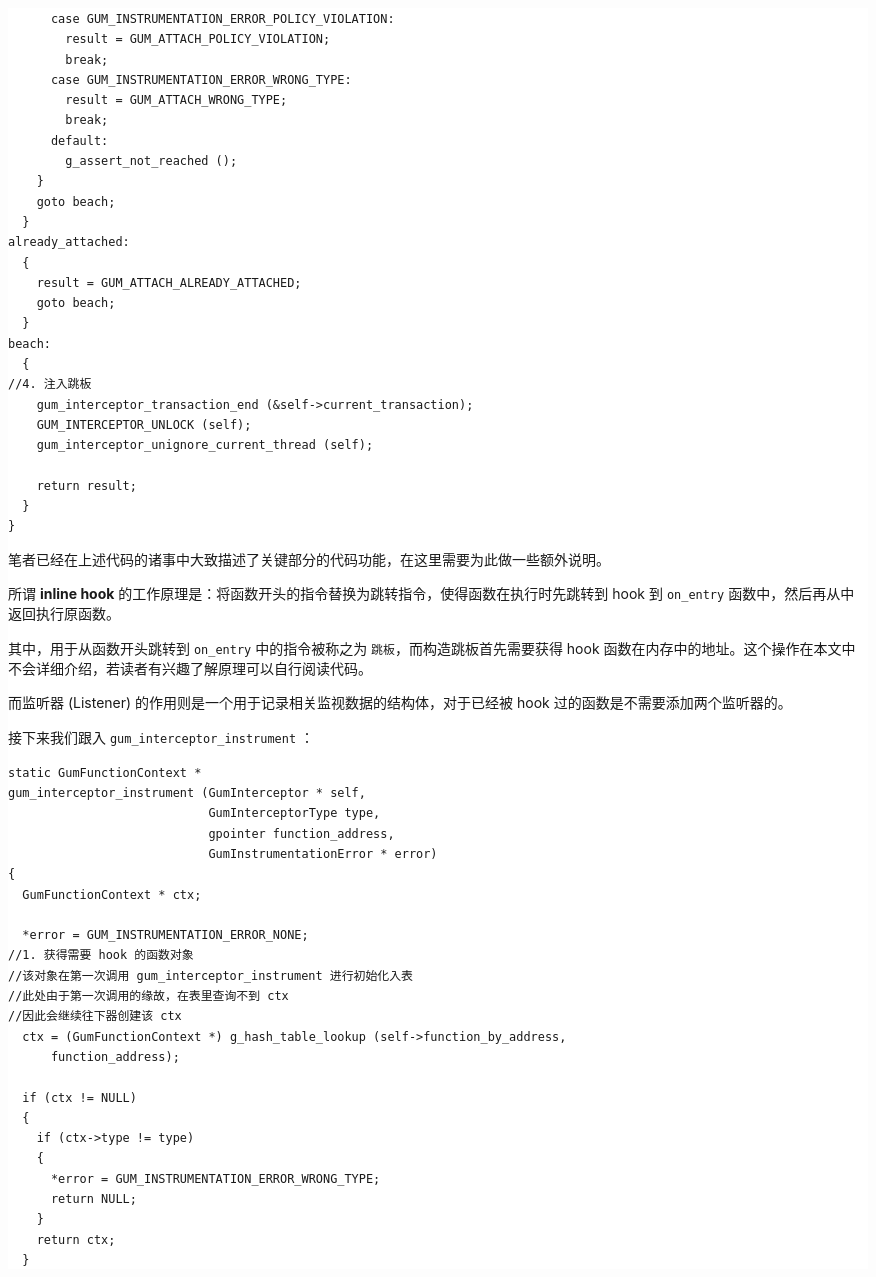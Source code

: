 ```
      case GUM_INSTRUMENTATION_ERROR_POLICY_VIOLATION:
        result = GUM_ATTACH_POLICY_VIOLATION;
        break;
      case GUM_INSTRUMENTATION_ERROR_WRONG_TYPE:
        result = GUM_ATTACH_WRONG_TYPE;
        break;
      default:
        g_assert_not_reached ();
    }
    goto beach;
  }
already_attached:
  {
    result = GUM_ATTACH_ALREADY_ATTACHED;
    goto beach;
  }
beach:
  {
//4. 注入跳板
    gum_interceptor_transaction_end (&self->current_transaction);
    GUM_INTERCEPTOR_UNLOCK (self);
    gum_interceptor_unignore_current_thread (self);
 
    return result;
  }
}

```

笔者已经在上述代码的诸事中大致描述了关键部分的代码功能，在这里需要为此做一些额外说明。

所谓 **inline hook** 的工作原理是：将函数开头的指令替换为跳转指令，使得函数在执行时先跳转到 hook 到 `on_entry` 函数中，然后再从中返回执行原函数。

其中，用于从函数开头跳转到 `on_entry` 中的指令被称之为 `跳板`，而构造跳板首先需要获得 hook 函数在内存中的地址。这个操作在本文中不会详细介绍，若读者有兴趣了解原理可以自行阅读代码。

而监听器 (Listener) 的作用则是一个用于记录相关监视数据的结构体，对于已经被 hook 过的函数是不需要添加两个监听器的。

接下来我们跟入 `gum_interceptor_instrument` ：

```
static GumFunctionContext *
gum_interceptor_instrument (GumInterceptor * self,
                            GumInterceptorType type,
                            gpointer function_address,
                            GumInstrumentationError * error)
{
  GumFunctionContext * ctx;
 
  *error = GUM_INSTRUMENTATION_ERROR_NONE;
//1. 获得需要 hook 的函数对象
//该对象在第一次调用 gum_interceptor_instrument 进行初始化入表
//此处由于第一次调用的缘故，在表里查询不到 ctx
//因此会继续往下器创建该 ctx
  ctx = (GumFunctionContext *) g_hash_table_lookup (self->function_by_address,
      function_address);
 
  if (ctx != NULL)
  {
    if (ctx->type != type)
    {
      *error = GUM_INSTRUMENTATION_ERROR_WRONG_TYPE;
      return NULL;
    }
    return ctx;
  }
```